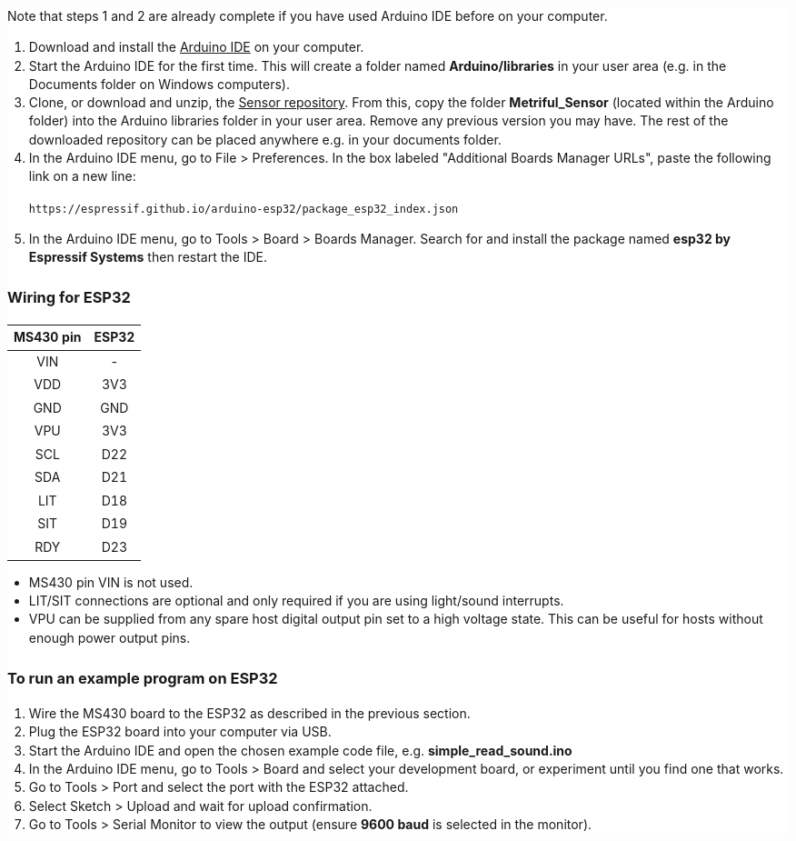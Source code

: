 Note that steps 1 and 2 are already complete if you have used Arduino IDE before on your computer.

1. Download and install the [Arduino IDE](https://www.arduino.cc/en/main/software) on your computer.
2. Start the Arduino IDE for the first time. This will create a folder named **Arduino/libraries** in your user area (e.g. in the Documents folder on Windows computers).
3. Clone, or download and unzip, the [Sensor repository](https://www.github.com/metriful/sensor). From this, copy the folder **Metriful_Sensor** (located within the Arduino folder) into the Arduino libraries folder in your user area. Remove any previous version you may have. The rest of the downloaded repository can be placed anywhere e.g. in your documents folder.
4. In the Arduino IDE menu, go to File > Preferences. In the box labeled "Additional Boards Manager URLs", paste the following link on a new line:
	```
	https://espressif.github.io/arduino-esp32/package_esp32_index.json
	```
5. In the Arduino IDE menu, go to Tools > Board > Boards Manager. Search for and install the package named **esp32 by Espressif Systems** then restart the IDE.

### Wiring for ESP32

|    MS430 pin    |     ESP32     |
|:---------------:|:-------------:|
|        VIN      |       -       |
|        VDD      |      3V3      |
|        GND      |      GND      | 
|        VPU      |      3V3      | 
|        SCL      |      D22      |
|        SDA      |      D21      |
|        LIT      |      D18      |
|        SIT      |      D19      |
|        RDY      |      D23      |

* MS430 pin VIN is not used.
* LIT/SIT connections are optional and only required if you are using light/sound interrupts.
* VPU can be supplied from any spare host digital output pin set to a high voltage state. This can be useful for hosts without enough power output pins.

### To run an example program on ESP32

1. Wire the MS430 board to the ESP32 as described in the previous section.
2. Plug the ESP32 board into your computer via USB.
3. Start the Arduino IDE and open the chosen example code file, e.g. **simple_read_sound.ino**
4. In the Arduino IDE menu, go to Tools > Board and select your development board, or experiment until you find one that works.
5. Go to Tools > Port and select the port with the ESP32 attached.
6. Select Sketch > Upload and wait for upload confirmation.
7. Go to Tools > Serial Monitor to view the output (ensure **9600 baud** is selected in the monitor).
